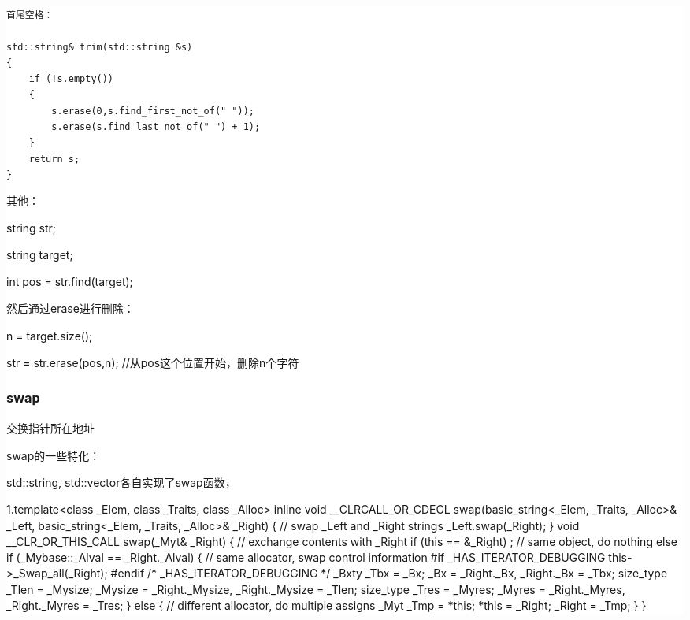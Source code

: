     首尾空格：
    
    std::string& trim(std::string &s) 
    {
        if (!s.empty()) 
        {
            s.erase(0,s.find_first_not_of(" "));
        	s.erase(s.find_last_not_of(" ") + 1);
        }
        return s;
    }

其他：

string str;

string target;

int pos = str.find(target);

然后通过erase进行删除：

n = target.size();

str = str.erase(pos,n);           //从pos这个位置开始，删除n个字符

### swap

交换指针所在地址

swap的一些特化：

std::string, std::vector各自实现了swap函数，

1.template<class _Elem,
	class _Traits,
	class _Alloc> inline
	void __CLRCALL_OR_CDECL swap(basic_string<_Elem, _Traits, _Alloc>& _Left,
		basic_string<_Elem, _Traits, _Alloc>& _Right)
	{	// swap _Left and _Right strings
	_Left.swap(_Right);
	}
	void __CLR_OR_THIS_CALL swap(_Myt& _Right)
		{	// exchange contents with _Right
		if (this == &_Right)
			;	// same object, do nothing
		else if (_Mybase::_Alval == _Right._Alval)
			{	// same allocator, swap control information
 #if _HAS_ITERATOR_DEBUGGING
			this->_Swap_all(_Right);
 #endif /* _HAS_ITERATOR_DEBUGGING */
			_Bxty _Tbx = _Bx;
			_Bx = _Right._Bx, _Right._Bx = _Tbx;
			size_type _Tlen = _Mysize;
			_Mysize = _Right._Mysize, _Right._Mysize = _Tlen;
			size_type _Tres = _Myres;
			_Myres = _Right._Myres, _Right._Myres = _Tres;
			}
		else
			{	// different allocator, do multiple assigns
			_Myt _Tmp = *this;
			*this = _Right;
			_Right = _Tmp;
			}
		}
